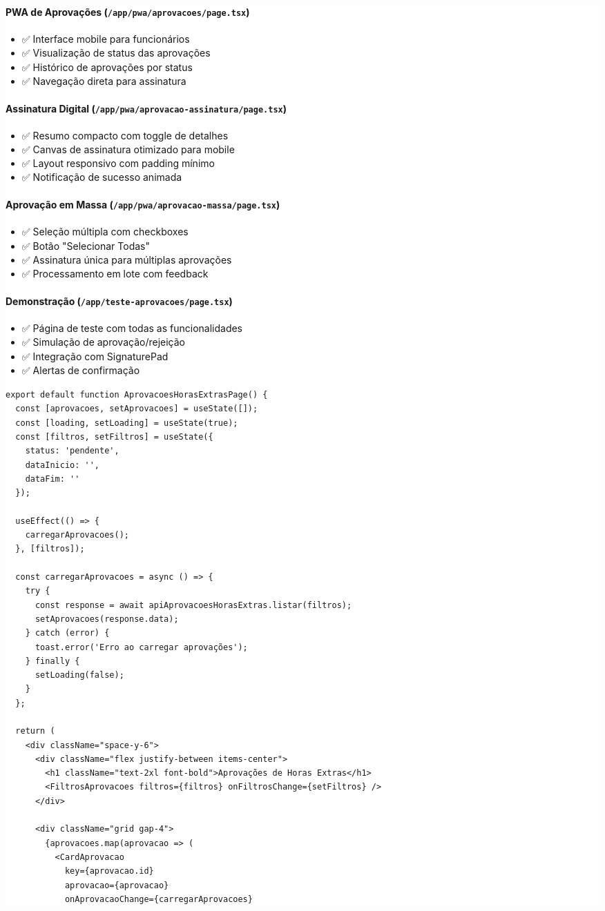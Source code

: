 #### PWA de Aprovações (`/app/pwa/aprovacoes/page.tsx`)
- ✅ Interface mobile para funcionários
- ✅ Visualização de status das aprovações
- ✅ Histórico de aprovações por status
- ✅ Navegação direta para assinatura

#### Assinatura Digital (`/app/pwa/aprovacao-assinatura/page.tsx`)
- ✅ Resumo compacto com toggle de detalhes
- ✅ Canvas de assinatura otimizado para mobile
- ✅ Layout responsivo com padding mínimo
- ✅ Notificação de sucesso animada

#### Aprovação em Massa (`/app/pwa/aprovacao-massa/page.tsx`)
- ✅ Seleção múltipla com checkboxes
- ✅ Botão "Selecionar Todas"
- ✅ Assinatura única para múltiplas aprovações
- ✅ Processamento em lote com feedback

#### Demonstração (`/app/teste-aprovacoes/page.tsx`)
- ✅ Página de teste com todas as funcionalidades
- ✅ Simulação de aprovação/rejeição
- ✅ Integração com SignaturePad
- ✅ Alertas de confirmação

```tsx
export default function AprovacoesHorasExtrasPage() {
  const [aprovacoes, setAprovacoes] = useState([]);
  const [loading, setLoading] = useState(true);
  const [filtros, setFiltros] = useState({
    status: 'pendente',
    dataInicio: '',
    dataFim: ''
  });

  useEffect(() => {
    carregarAprovacoes();
  }, [filtros]);

  const carregarAprovacoes = async () => {
    try {
      const response = await apiAprovacoesHorasExtras.listar(filtros);
      setAprovacoes(response.data);
    } catch (error) {
      toast.error('Erro ao carregar aprovações');
    } finally {
      setLoading(false);
    }
  };

  return (
    <div className="space-y-6">
      <div className="flex justify-between items-center">
        <h1 className="text-2xl font-bold">Aprovações de Horas Extras</h1>
        <FiltrosAprovacoes filtros={filtros} onFiltrosChange={setFiltros} />
      </div>

      <div className="grid gap-4">
        {aprovacoes.map(aprovacao => (
          <CardAprovacao 
            key={aprovacao.id} 
            aprovacao={aprovacao}
            onAprovacaoChange={carregarAprovacoes}
```